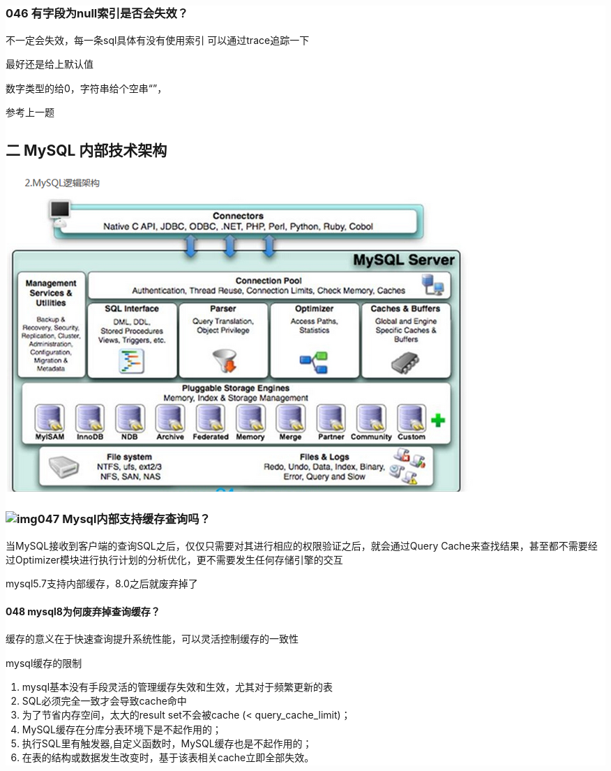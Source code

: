 

### 046  		有字段为null索引是否会失效？

不一定会失效，每一条sql具体有没有使用索引 可以通过trace追踪一下

最好还是给上默认值

数字类型的给0，字符串给个空串“”，

参考上一题

## 二 MySQL 内部技术架构

![images/image-20221028155608009](images/image-20221028155608009.png)

### ![img](29f7e85dea17e100b38b450d9949a330.png)047 Mysql内部支持缓存查询吗？

当MySQL接收到客户端的查询SQL之后，仅仅只需要对其进行相应的权限验证之后，就会通过Query Cache来查找结果，甚至都不需要经过Optimizer模块进行执行计划的分析优化，更不需要发生任何存储引擎的交互

mysql5.7支持内部缓存，8.0之后就废弃掉了

#### 048 	mysql8为何废弃掉查询缓存？

缓存的意义在于快速查询提升系统性能，可以灵活控制缓存的一致性

mysql缓存的限制

1. mysql基本没有手段灵活的管理缓存失效和生效，尤其对于频繁更新的表
2. SQL必须完全一致才会导致cache命中
3. 为了节省内存空间，太大的result set不会被cache (< query_cache_limit)；
4. MySQL缓存在分库分表环境下是不起作用的；
5. 执行SQL里有触发器,自定义函数时，MySQL缓存也是不起作用的；
6. 在表的结构或数据发生改变时，基于该表相关cache立即全部失效。

